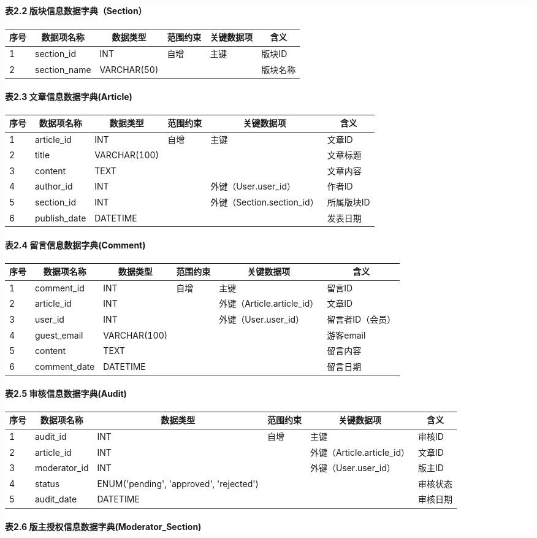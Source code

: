 #### 表2.2 版块信息数据字典（Section）

| 序号 | 数据项名称   | 数据类型      | 范围约束 | 关键数据项 | 含义     |
|------|--------------|---------------|----------|------------|----------|
| 1    | section_id   | INT          | 自增     | 主键       | 版块ID   |
| 2    | section_name | VARCHAR(50)  |          |            | 版块名称 |

#### 表2.3 文章信息数据字典(Article)

| 序号  | 数据项名称        | 数据类型         | 范围约束 | 关键数据项                  | 含义     |
| --- | ------------ | ------------ | ---- | ---------------------- | ------ |
| 1   | article_id   | INT          | 自增   | 主键                     | 文章ID   |
| 2   | title        | VARCHAR(100) |      |                        | 文章标题   |
| 3   | content      | TEXT         |      |                        | 文章内容   |
| 4   | author_id    | INT          |      | 外键（User.user_id）       | 作者ID   |
| 5   | section_id   | INT          |      | 外键（Section.section_id） | 所属版块ID |
| 6   | publish_date | DATETIME     |      |                        | 发表日期   |

#### 表2.4 留言信息数据字典(Comment)

| 序号  | 数据项名称        | 数据类型         | 范围约束 | 关键数据项                  | 含义        |
| --- | ------------ | ------------ | ---- | ---------------------- | --------- |
| 1   | comment_id   | INT          | 自增   | 主键                     | 留言ID      |
| 2   | article_id   | INT          |      | 外键（Article.article_id） | 文章ID      |
| 3   | user_id      | INT          |      | 外键（User.user_id）       | 留言者ID（会员） |
| 4   | guest_email  | VARCHAR(100) |      |                        | 游客email   |
| 5   | content      | TEXT         |      |                        | 留言内容      |
| 6   | comment_date | DATETIME     |      |                        | 留言日期      |

#### 表2.5 审核信息数据字典(Audit)

| 序号 | 数据项名称  | 数据类型      | 范围约束                 | 关键数据项             | 含义       |
|------|-------------|---------------|--------------------------|-----------------------|------------|
| 1    | audit_id    | INT          | 自增                     | 主键                  | 审核ID     |
| 2    | article_id  | INT          |                          | 外键（Article.article_id） | 文章ID |
| 3    | moderator_id| INT          |                          | 外键（User.user_id）  | 版主ID     |
| 4    | status      | ENUM('pending', 'approved', 'rejected') |        |                       | 审核状态   |
| 5    | audit_date  | DATETIME     |                          |                       | 审核日期   |

#### 表2.6 版主授权信息数据字典(Moderator_Section)
